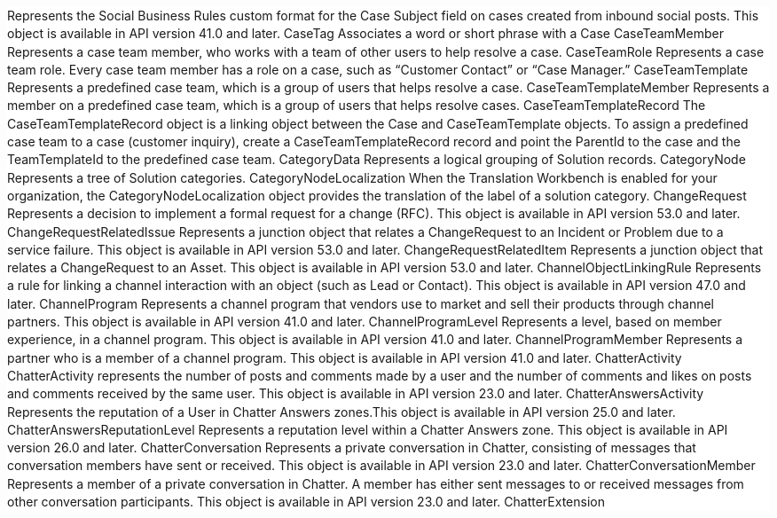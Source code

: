   Represents the Social Business Rules custom format for the Case Subject field on cases created from inbound social posts. This object is available in API version 41.0 and later.
  CaseTag
  Associates a word or short phrase with a Case
  CaseTeamMember
  Represents a case team member, who works with a team of other users to help resolve a case.
  CaseTeamRole
  Represents a case team role. Every case team member has a role on a case, such as “Customer Contact” or “Case Manager.”
  CaseTeamTemplate
  Represents a predefined case team, which is a group of users that helps resolve a case.
  CaseTeamTemplateMember
  Represents a member on a predefined case team, which is a group of users that helps resolve cases.
  CaseTeamTemplateRecord
  The CaseTeamTemplateRecord object is a linking object between the Case and CaseTeamTemplate objects. To assign a predefined case team to a case (customer inquiry), create a CaseTeamTemplateRecord record and point the ParentId to the case and the TeamTemplateId to the predefined case team.
  CategoryData
  Represents a logical grouping of Solution records.
  CategoryNode
  Represents a tree of Solution categories.
  CategoryNodeLocalization
  When the Translation Workbench is enabled for your organization, the CategoryNodeLocalization object provides the translation of the label of a solution category.
  ChangeRequest
  Represents a decision to implement a formal request for a change (RFC). This object is available in API version 53.0 and later.
  ChangeRequestRelatedIssue
  Represents a junction object that relates a ChangeRequest to an Incident or Problem due to a service failure. This object is available in API version 53.0 and later.
  ChangeRequestRelatedItem
  Represents a junction object that relates a ChangeRequest to an Asset. This object is available in API version 53.0 and later.
  ChannelObjectLinkingRule
  Represents a rule for linking a channel interaction with an object (such as Lead or Contact). This object is available in API version 47.0 and later.
  ChannelProgram
  Represents a channel program that vendors use to market and sell their products through channel partners. This object is available in API version 41.0 and later.
  ChannelProgramLevel
  Represents a level, based on member experience, in a channel program. This object is available in API version 41.0 and later.
  ChannelProgramMember
  Represents a partner who is a member of a channel program. This object is available in API version 41.0 and later.
  ChatterActivity
  ChatterActivity represents the number of posts and comments made by a user and the number of comments and likes on posts and comments received by the same user. This object is available in API version 23.0 and later.
  ChatterAnswersActivity
  Represents the reputation of a User in Chatter Answers zones.This object is available in API version 25.0 and later.
  ChatterAnswersReputationLevel
  Represents a reputation level within a Chatter Answers zone. This object is available in API version 26.0 and later.
  ChatterConversation
  Represents a private conversation in Chatter, consisting of messages that conversation members have sent or received. This object is available in API version 23.0 and later.
  ChatterConversationMember
  Represents a member of a private conversation in Chatter. A member has either sent messages to or received messages from other conversation participants. This object is available in API version 23.0 and later.
  ChatterExtension